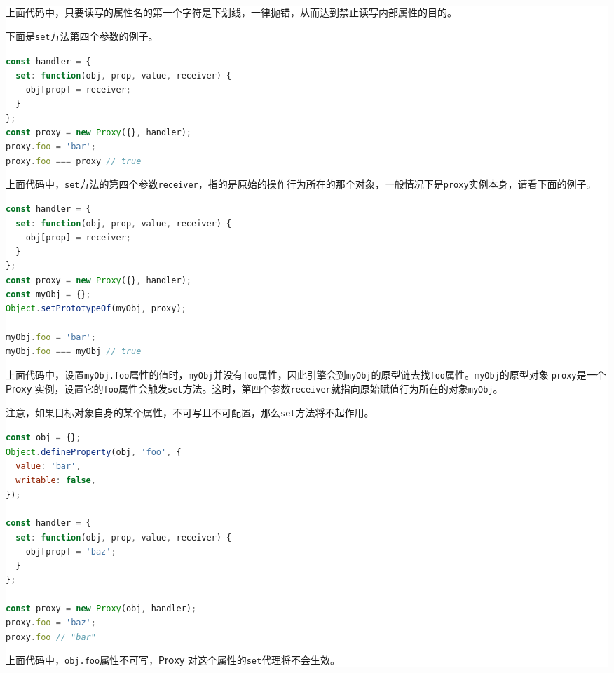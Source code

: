 上面代码中，只要读写的属性名的第一个字符是下划线，一律抛错，从而达到禁止读写内部属性的目的。

下面是`set`方法第四个参数的例子。

```javascript
const handler = {
  set: function(obj, prop, value, receiver) {
    obj[prop] = receiver;
  }
};
const proxy = new Proxy({}, handler);
proxy.foo = 'bar';
proxy.foo === proxy // true
```

上面代码中，`set`方法的第四个参数`receiver`，指的是原始的操作行为所在的那个对象，一般情况下是`proxy`实例本身，请看下面的例子。

```javascript
const handler = {
  set: function(obj, prop, value, receiver) {
    obj[prop] = receiver;
  }
};
const proxy = new Proxy({}, handler);
const myObj = {};
Object.setPrototypeOf(myObj, proxy);

myObj.foo = 'bar';
myObj.foo === myObj // true
```

上面代码中，设置`myObj.foo`属性的值时，`myObj`并没有`foo`属性，因此引擎会到`myObj`的原型链去找`foo`属性。`myObj`的原型对象
`proxy`是一个 Proxy 实例，设置它的`foo`属性会触发`set`方法。这时，第四个参数`receiver`就指向原始赋值行为所在的对象`myObj`。

注意，如果目标对象自身的某个属性，不可写且不可配置，那么`set`方法将不起作用。

```javascript
const obj = {};
Object.defineProperty(obj, 'foo', {
  value: 'bar',
  writable: false,
});

const handler = {
  set: function(obj, prop, value, receiver) {
    obj[prop] = 'baz';
  }
};

const proxy = new Proxy(obj, handler);
proxy.foo = 'baz';
proxy.foo // "bar"
```

上面代码中，`obj.foo`属性不可写，Proxy 对这个属性的`set`代理将不会生效。


  [Symbol.for('secret')]: '4',